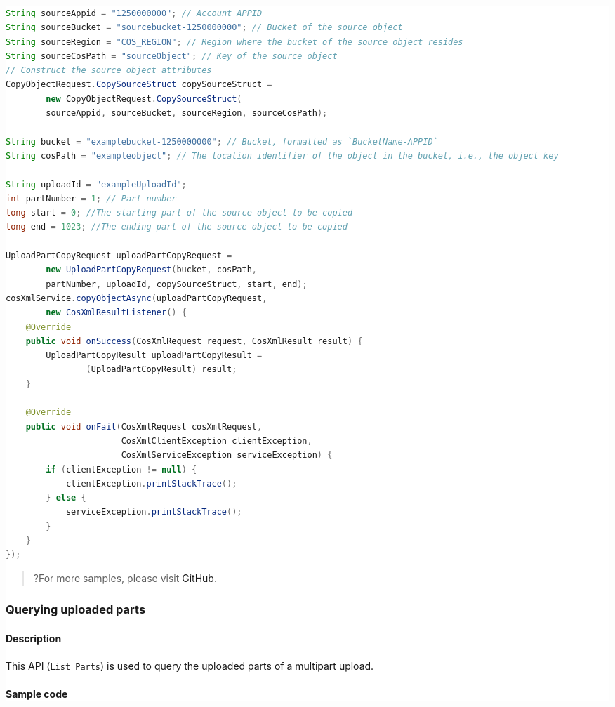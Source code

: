 [//]: # (.cssg-snippet-upload-part-copy)
```java
String sourceAppid = "1250000000"; // Account APPID
String sourceBucket = "sourcebucket-1250000000"; // Bucket of the source object
String sourceRegion = "COS_REGION"; // Region where the bucket of the source object resides
String sourceCosPath = "sourceObject"; // Key of the source object
// Construct the source object attributes
CopyObjectRequest.CopySourceStruct copySourceStruct =
        new CopyObjectRequest.CopySourceStruct(
        sourceAppid, sourceBucket, sourceRegion, sourceCosPath);

String bucket = "examplebucket-1250000000"; // Bucket, formatted as `BucketName-APPID`
String cosPath = "exampleobject"; // The location identifier of the object in the bucket, i.e., the object key

String uploadId = "exampleUploadId";
int partNumber = 1; // Part number
long start = 0; //The starting part of the source object to be copied
long end = 1023; //The ending part of the source object to be copied

UploadPartCopyRequest uploadPartCopyRequest =
        new UploadPartCopyRequest(bucket, cosPath,
        partNumber, uploadId, copySourceStruct, start, end);
cosXmlService.copyObjectAsync(uploadPartCopyRequest,
        new CosXmlResultListener() {
    @Override
    public void onSuccess(CosXmlRequest request, CosXmlResult result) {
        UploadPartCopyResult uploadPartCopyResult =
                (UploadPartCopyResult) result;
    }

    @Override
    public void onFail(CosXmlRequest cosXmlRequest,
                       CosXmlClientException clientException,
                       CosXmlServiceException serviceException) {
        if (clientException != null) {
            clientException.printStackTrace();
        } else {
            serviceException.printStackTrace();
        }
    }
});
```

>?For more samples, please visit [GitHub](https://github.com/tencentyun/cos-snippets/tree/master/Android/app/src/androidTest/java/com/tencent/qcloud/cosxml/cssg/MultiPartsCopyObject.java).

### Querying uploaded parts

#### Description

This API (`List Parts`) is used to query the uploaded parts of a multipart upload.

#### Sample code


[//]: # (.cssg-snippet-transfer-upload-file)
[//]: # (.cssg-snippet-transfer-upload-bytes)
[//]: # (.cssg-snippet-transfer-upload-stream)
[//]: # (.cssg-snippet-transfer-upload-uri)
[//]: # (.cssg-snippet-transfer-upload-pause)
[//]: # (.cssg-snippet-transfer-upload-resume)
[//]: # (.cssg-snippet-transfer-upload-cancel)
[//]: # (.cssg-snippet-transfer-batch-upload-objects)
[//]: # (.cssg-snippet-create-directory)
[//]: # (.cssg-snippet-transfer-copy-object)
[//]: # (.cssg-snippet-put-object)
[//]: # (.cssg-snippet-post-object)
[//]: # (.cssg-snippet-copy-object)
[//]: # (.cssg-snippet-copy-object-replaced)
[//]: # (.cssg-snippet-modify-object-metadata)
[//]: # (.cssg-snippet-modify-object-storage-class)
[//]: # (.cssg-snippet-list-multi-upload)
[//]: # (.cssg-snippet-init-multi-upload)
[//]: # (.cssg-snippet-upload-part)
[//]: # (.cssg-snippet-list-parts)
[//]: # (.cssg-snippet-complete-multi-upload)
[//]: # (.cssg-snippet-abort-multi-upload)